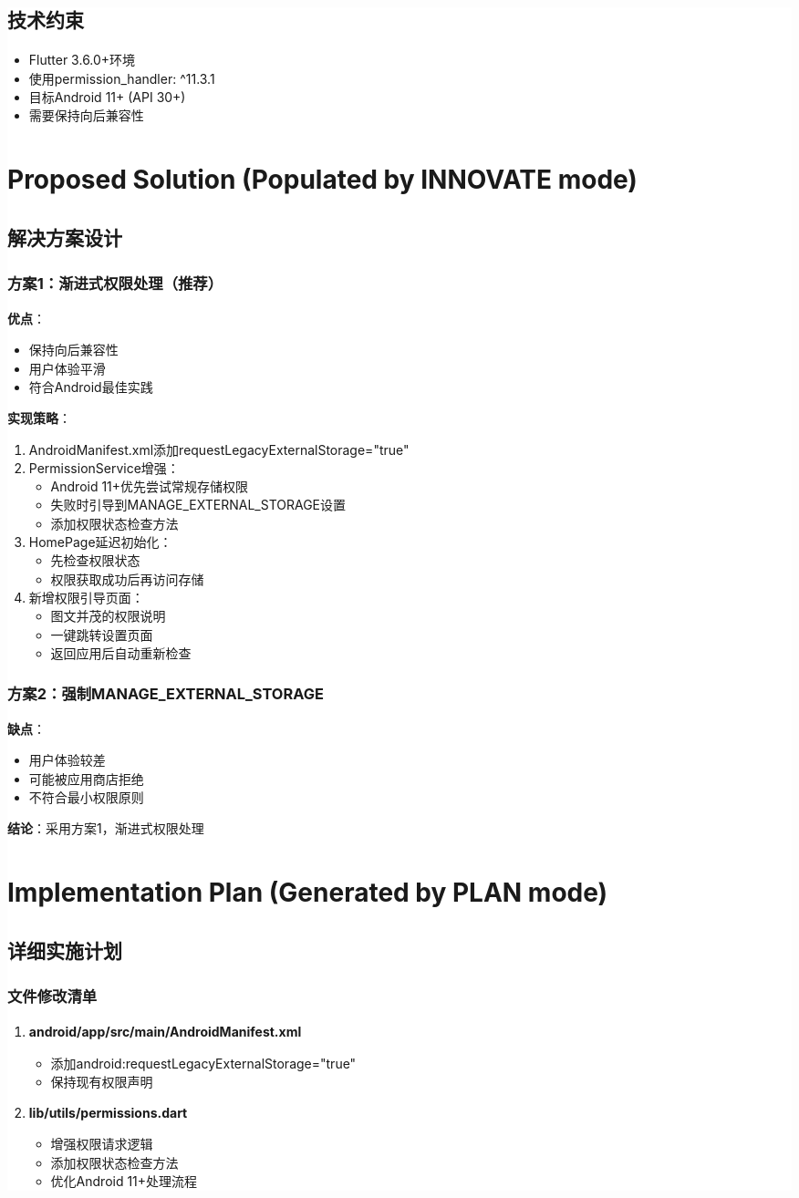 ## 技术约束
- Flutter 3.6.0+环境
- 使用permission_handler: ^11.3.1
- 目标Android 11+ (API 30+)
- 需要保持向后兼容性

# Proposed Solution (Populated by INNOVATE mode)
## 解决方案设计

### 方案1：渐进式权限处理（推荐）
**优点**：
- 保持向后兼容性
- 用户体验平滑
- 符合Android最佳实践

**实现策略**：
1. AndroidManifest.xml添加requestLegacyExternalStorage="true"
2. PermissionService增强：
   - Android 11+优先尝试常规存储权限
   - 失败时引导到MANAGE_EXTERNAL_STORAGE设置
   - 添加权限状态检查方法
3. HomePage延迟初始化：
   - 先检查权限状态
   - 权限获取成功后再访问存储
4. 新增权限引导页面：
   - 图文并茂的权限说明
   - 一键跳转设置页面
   - 返回应用后自动重新检查

### 方案2：强制MANAGE_EXTERNAL_STORAGE
**缺点**：
- 用户体验较差
- 可能被应用商店拒绝
- 不符合最小权限原则

**结论**：采用方案1，渐进式权限处理

# Implementation Plan (Generated by PLAN mode)
## 详细实施计划

### 文件修改清单
1. **android/app/src/main/AndroidManifest.xml**
   - 添加android:requestLegacyExternalStorage="true"
   - 保持现有权限声明

2. **lib/utils/permissions.dart**
   - 增强权限请求逻辑
   - 添加权限状态检查方法
   - 优化Android 11+处理流程
